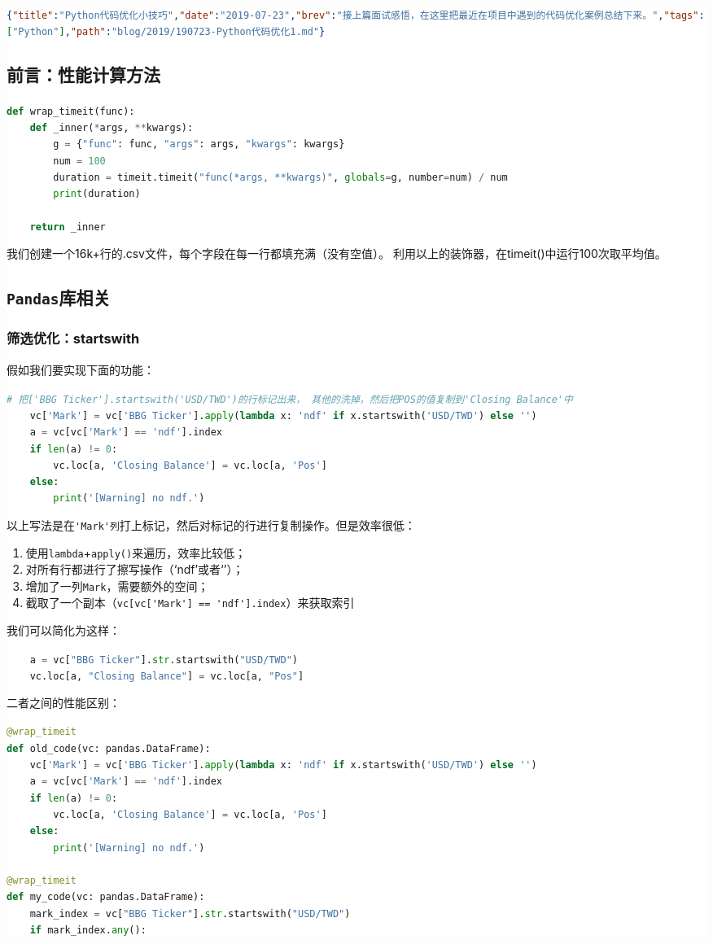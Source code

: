 ```json lw-blog-meta
{"title":"Python代码优化小技巧","date":"2019-07-23","brev":"接上篇面试感悟，在这里把最近在项目中遇到的代码优化案例总结下来。","tags":["Python"],"path":"blog/2019/190723-Python代码优化1.md"}
```



## 前言：性能计算方法

```python
def wrap_timeit(func):
    def _inner(*args, **kwargs):
        g = {"func": func, "args": args, "kwargs": kwargs}
        num = 100
        duration = timeit.timeit("func(*args, **kwargs)", globals=g, number=num) / num
        print(duration)

    return _inner
```

我们创建一个16k+行的.csv文件，每个字段在每一行都填充满（没有空值）。
利用以上的装饰器，在timeit()中运行100次取平均值。

## `Pandas`库相关

### 筛选优化：startswith

假如我们要实现下面的功能：

```python
# 把['BBG Ticker'].startswith('USD/TWD')的行标记出来， 其他的洗掉，然后把POS的值复制到'Closing Balance'中
    vc['Mark'] = vc['BBG Ticker'].apply(lambda x: 'ndf' if x.startswith('USD/TWD') else '')
    a = vc[vc['Mark'] == 'ndf'].index
    if len(a) != 0:
        vc.loc[a, 'Closing Balance'] = vc.loc[a, 'Pos']
    else:
        print('[Warning] no ndf.')
```

以上写法是在`'Mark'列`打上标记，然后对标记的行进行复制操作。但是效率很低：

1. 使用`lambda`+`apply()`来遍历，效率比较低；
2. 对所有行都进行了擦写操作（‘ndf’或者‘’）；
3. 增加了一列`Mark`，需要额外的空间；
4. 截取了一个副本（`vc[vc['Mark'] == 'ndf'].index`）来获取索引

我们可以简化为这样：

```python
    a = vc["BBG Ticker"].str.startswith("USD/TWD")
    vc.loc[a, "Closing Balance"] = vc.loc[a, "Pos"]
```

二者之间的性能区别：

```python
@wrap_timeit
def old_code(vc: pandas.DataFrame):
    vc['Mark'] = vc['BBG Ticker'].apply(lambda x: 'ndf' if x.startswith('USD/TWD') else '')
    a = vc[vc['Mark'] == 'ndf'].index
    if len(a) != 0:
        vc.loc[a, 'Closing Balance'] = vc.loc[a, 'Pos']
    else:
        print('[Warning] no ndf.')

@wrap_timeit
def my_code(vc: pandas.DataFrame):
    mark_index = vc["BBG Ticker"].str.startswith("USD/TWD")
    if mark_index.any():
```
